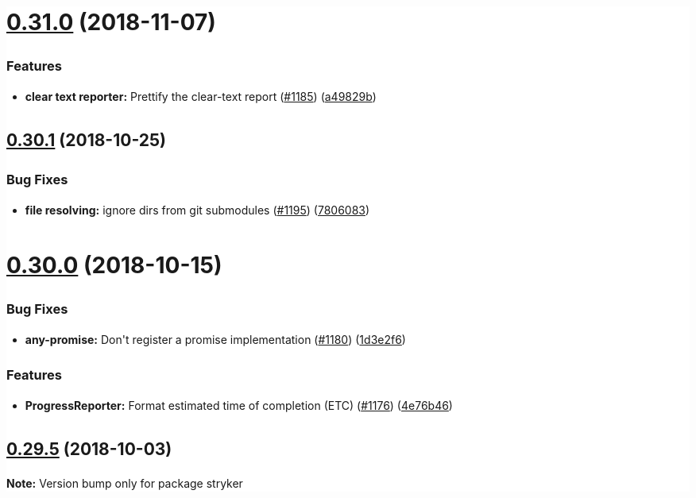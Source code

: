 


<a name="0.31.0"></a>
# [0.31.0](https://github.com/stryker-mutator/stryker/compare/stryker@0.30.1...stryker@0.31.0) (2018-11-07)


### Features

* **clear text reporter:** Prettify the clear-text report ([#1185](https://github.com/stryker-mutator/stryker/issues/1185)) ([a49829b](https://github.com/stryker-mutator/stryker/commit/a49829b))




<a name="0.30.1"></a>
## [0.30.1](https://github.com/stryker-mutator/stryker/compare/stryker@0.30.0...stryker@0.30.1) (2018-10-25)


### Bug Fixes

* **file resolving:** ignore dirs from git submodules ([#1195](https://github.com/stryker-mutator/stryker/issues/1195)) ([7806083](https://github.com/stryker-mutator/stryker/commit/7806083))




<a name="0.30.0"></a>
# [0.30.0](https://github.com/stryker-mutator/stryker/compare/stryker@0.29.5...stryker@0.30.0) (2018-10-15)


### Bug Fixes

* **any-promise:** Don't register a promise implementation ([#1180](https://github.com/stryker-mutator/stryker/issues/1180)) ([1d3e2f6](https://github.com/stryker-mutator/stryker/commit/1d3e2f6))


### Features

* **ProgressReporter:** Format estimated time of completion (ETC) ([#1176](https://github.com/stryker-mutator/stryker/issues/1176)) ([4e76b46](https://github.com/stryker-mutator/stryker/commit/4e76b46))




<a name="0.29.5"></a>
## [0.29.5](https://github.com/stryker-mutator/stryker/compare/stryker@0.29.4...stryker@0.29.5) (2018-10-03)




**Note:** Version bump only for package stryker

